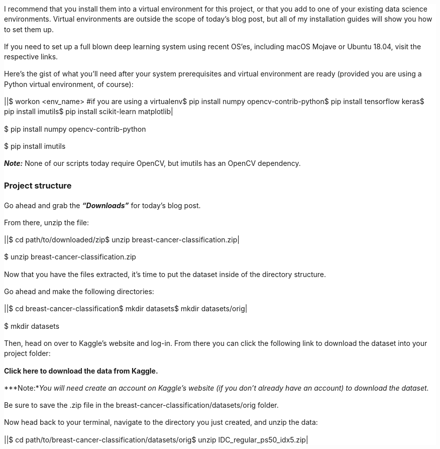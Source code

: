 I recommend that you install them into a virtual environment for this project, or that you add to one of your existing data science environments. Virtual environments are outside the scope of today’s blog post, but all of my installation guides will show you how to set them up.

If you need to set up a full blown deep learning system using recent OS’es, including macOS Mojave or Ubuntu 18.04, visit the respective links.

Here’s the gist of what you’ll need after your system prerequisites and virtual environment are ready (provided you are using a Python virtual environment, of course):



||$ workon <env_name> #if you are using a virtualenv$ pip install numpy opencv-contrib-python$ pip install tensorflow keras$ pip install imutils$ pip install scikit-learn matplotlib|

$ pip install numpy opencv-contrib-python

$ pip install imutils

***Note:*** None of our scripts today require OpenCV, but 
imutils has an OpenCV dependency.

### Project structure

Go ahead and grab the ***“Downloads”*** for today’s blog post.

From there, unzip the file:



||$ cd path/to/downloaded/zip$ unzip breast-cancer-classification.zip|

$ unzip breast-cancer-classification.zip

Now that you have the files extracted, it’s time to put the dataset inside of the directory structure.

Go ahead and make the following directories:



||$ cd breast-cancer-classification$ mkdir datasets$ mkdir datasets/orig|

$ mkdir datasets

Then, head on over to Kaggle’s website and log-in. From there you can click the following link to download the dataset into your project folder:

**Click here to download the data from Kaggle.**

***Note:**You will need create an account on Kaggle’s website (if you don’t already have an account) to download the dataset.*

Be sure to save the .zip file in the 
breast-cancer-classification/datasets/orig folder.

Now head back to your terminal, navigate to the directory you just created, and unzip the data:



||$ cd path/to/breast-cancer-classification/datasets/orig$ unzip IDC_regular_ps50_idx5.zip|
